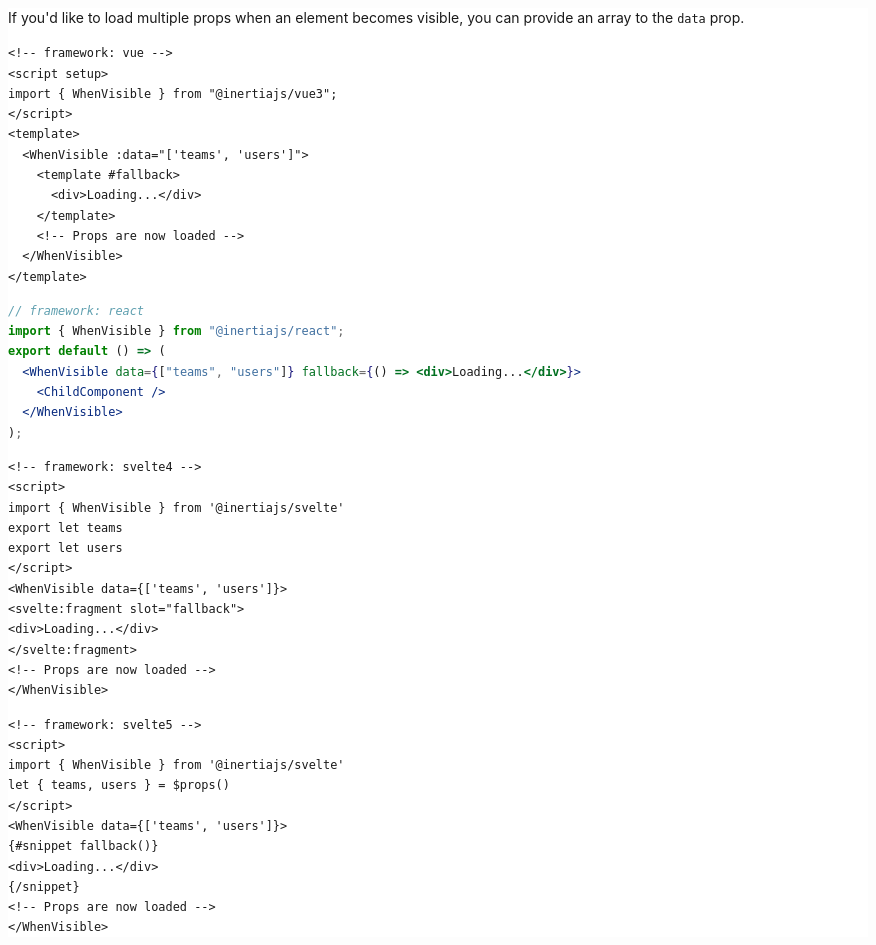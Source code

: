 If you'd like to load multiple props when an element becomes visible, you can provide an array to the `data` prop.

```vue
<!-- framework: vue -->
<script setup>
import { WhenVisible } from "@inertiajs/vue3";
</script>
<template>
  <WhenVisible :data="['teams', 'users']">
    <template #fallback>
      <div>Loading...</div>
    </template>
    <!-- Props are now loaded -->
  </WhenVisible>
</template>
```

```jsx
// framework: react
import { WhenVisible } from "@inertiajs/react";
export default () => (
  <WhenVisible data={["teams", "users"]} fallback={() => <div>Loading...</div>}>
    <ChildComponent />
  </WhenVisible>
);
```

```svelte
<!-- framework: svelte4 -->
<script>
import { WhenVisible } from '@inertiajs/svelte'
export let teams
export let users
</script>
<WhenVisible data={['teams', 'users']}>
<svelte:fragment slot="fallback">
<div>Loading...</div>
</svelte:fragment>
<!-- Props are now loaded -->
</WhenVisible>
```

```svelte
<!-- framework: svelte5 -->
<script>
import { WhenVisible } from '@inertiajs/svelte'
let { teams, users } = $props()
</script>
<WhenVisible data={['teams', 'users']}>
{#snippet fallback()}
<div>Loading...</div>
{/snippet}
<!-- Props are now loaded -->
</WhenVisible>
```
